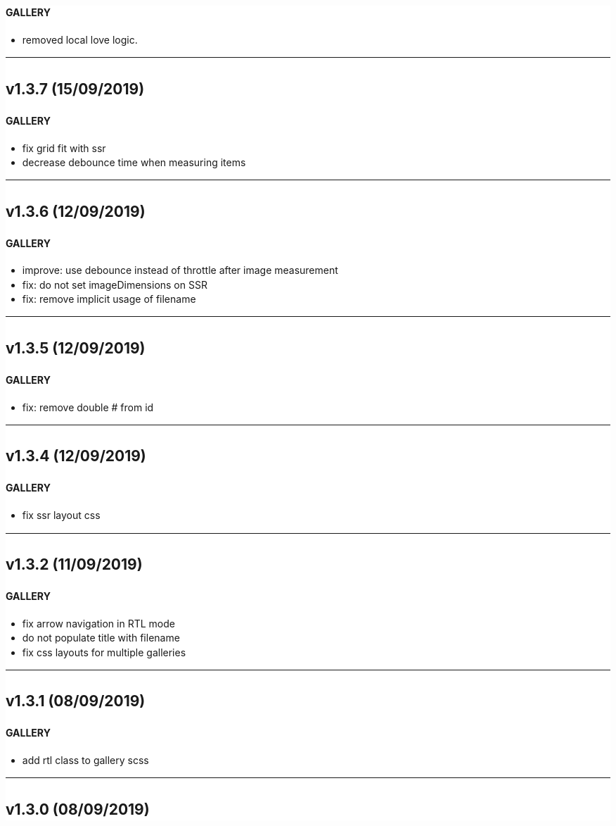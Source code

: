 #### GALLERY
 - removed local love logic.
---
## v1.3.7 (15/09/2019)
 
#### GALLERY
 -  fix grid fit with ssr
 -  decrease debounce time when measuring items

---
## v1.3.6 (12/09/2019)
 
#### GALLERY
 -  improve: use debounce instead of throttle after image measurement
 -  fix: do not set imageDimensions on SSR
 -  fix: remove implicit usage of filename

---
## v1.3.5 (12/09/2019)
 
#### GALLERY
 -  fix: remove double # from id

---
## v1.3.4 (12/09/2019)
 
#### GALLERY
 -  fix ssr layout css

---
## v1.3.2 (11/09/2019)
 
#### GALLERY
 -  fix arrow navigation in RTL mode
 -  do not populate title with filename
 -  fix css layouts for multiple galleries

---
## v1.3.1 (08/09/2019)
 
#### GALLERY
 -  add rtl class to gallery scss

---
## v1.3.0 (08/09/2019)
 